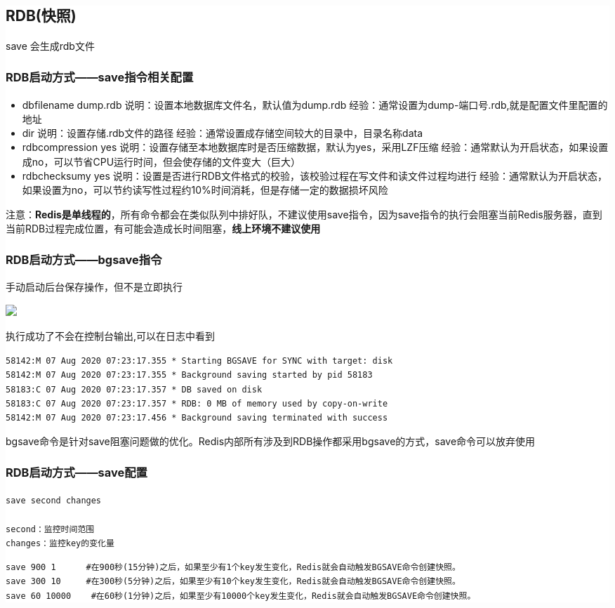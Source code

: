 ## RDB(快照)

save 会生成rdb文件

### RDB启动方式——save指令相关配置

- dbfilename dump.rdb
  说明：设置本地数据库文件名，默认值为dump.rdb
  经验：通常设置为dump-端口号.rdb,就是配置文件里配置的地址
- dir
  说明：设置存储.rdb文件的路径
  经验：通常设置成存储空间较大的目录中，目录名称data
- rdbcompression yes
  说明：设置存储至本地数据库时是否压缩数据，默认为yes，采用LZF压缩
  经验：通常默认为开启状态，如果设置成no，可以节省CPU运行时间，但会使存储的文件变大（巨大）
- rdbchecksumy yes
  说明：设置是否进行RDB文件格式的校验，该校验过程在写文件和读文件过程均进行
  经验：通常默认为开启状态，如果设置为no，可以节约读写性过程约10%时间消耗，但是存储一定的数据损坏风险

注意：**Redis是单线程的**，所有命令都会在类似队列中排好队，不建议使用save指令，因为save指令的执行会阻塞当前Redis服务器，直到当前RDB过程完成位置，有可能会造成长时间阻塞，**线上环境不建议使用**

### RDB启动方式——bgsave指令

手动启动后台保存操作，但不是立即执行

![](https://cdn.jsdelivr.net/gh/YangAnLin/images/copy_20201226170551.png)

执行成功了不会在控制台输出,可以在日志中看到

```shell
58142:M 07 Aug 2020 07:23:17.355 * Starting BGSAVE for SYNC with target: disk
58142:M 07 Aug 2020 07:23:17.355 * Background saving started by pid 58183
58183:C 07 Aug 2020 07:23:17.357 * DB saved on disk
58183:C 07 Aug 2020 07:23:17.357 * RDB: 0 MB of memory used by copy-on-write
58142:M 07 Aug 2020 07:23:17.456 * Background saving terminated with success
```

bgsave命令是针对save阻塞问题做的优化。Redis内部所有涉及到RDB操作都采用bgsave的方式，save命令可以放弃使用

### RDB启动方式——save配置

```shell
save second changes

second：监控时间范围
changes：监控key的变化量
```

```shell
save 900 1      #在900秒(15分钟)之后，如果至少有1个key发生变化，Redis就会自动触发BGSAVE命令创建快照。
save 300 10     #在300秒(5分钟)之后，如果至少有10个key发生变化，Redis就会自动触发BGSAVE命令创建快照。
save 60 10000    #在60秒(1分钟)之后，如果至少有10000个key发生变化，Redis就会自动触发BGSAVE命令创建快照。
```
